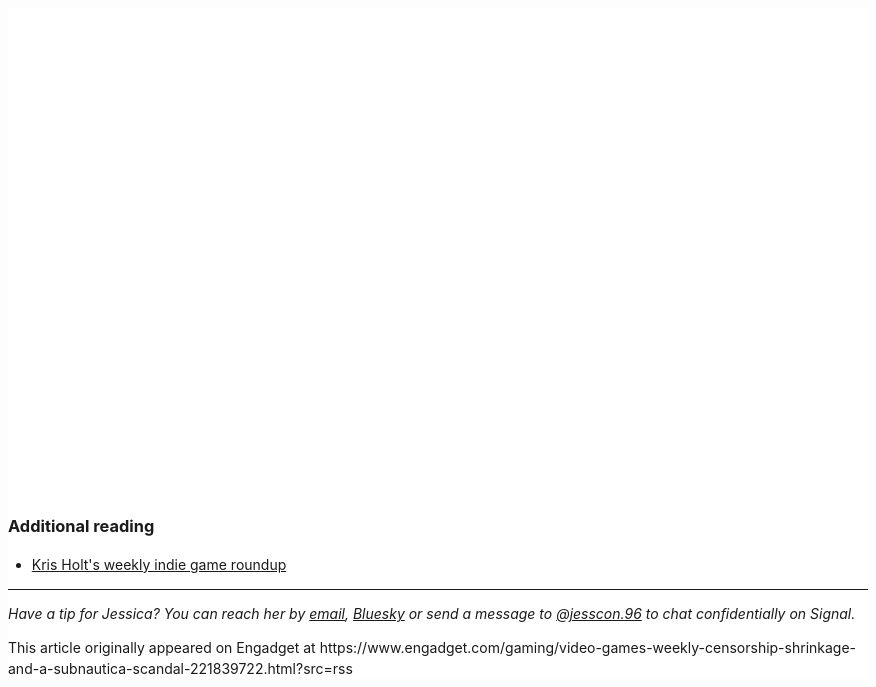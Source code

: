 <div id="22c4d4bf97864c48aad47c3a7ff7de07"><div style="left:0;width:100%;height:0;position:relative;padding-bottom:56.25%;"><iframe src="https://www.youtube.com/embed/3oKamSmjono?rel=0" style="top:0;left:0;width:100%;height:100%;position:absolute;border:0;" allowfullscreen scrolling="no" data-embed-domain="www.youtube.com"></iframe></div></div>
<h3 id="jump-link-additional-reading">Additional reading</h3>
<ul>
<li><p><a data-i13n="cpos:27;pos:1" href="https://www.engadget.com/gaming/neon-abyss-2-a-prison-break-rpg-and-other-new-indie-games-worth-checking-out-110043805.html">Kris Holt&#39;s weekly indie game roundup</a></p></li>
</ul>
<hr>
<p><em>Have a tip for Jessica? You can reach her by </em><a data-i13n="cpos:28;pos:1" href="mailto:jessica@engadget.com"><em>email</em></a><em>, </em><a data-i13n="cpos:29;pos:1" href="https://bsky.app/profile/jesslconditt.bsky.social"><em>Bluesky</em></a><em> or send a message to </em><a data-i13n="cpos:30;pos:1" href="https://signal.me/#eu/4rqVUZKo-SxwM8O2jyM6YMpXYtup4cgNx1-tHDTmXd1lHiil2_tMxq0bifCiGPiL"><em>@jesscon.96</em></a><em> to chat confidentially on Signal.</em></p>This article originally appeared on Engadget at https://www.engadget.com/gaming/video-games-weekly-censorship-shrinkage-and-a-subnautica-scandal-221839722.html?src=rss
